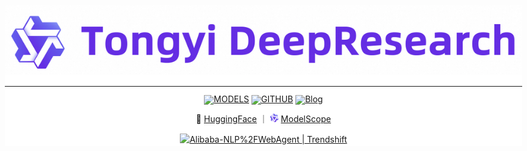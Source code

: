 <div align="center">
  <picture>
      <img src="./assets/logo.png" width="100%">
  </picture>
</div>

<hr>

<div align="center" style="line-height: 1;">

[![MODELS](https://img.shields.io/badge/Models-5EDDD2?style=for-the-badge&logo=huggingface&logoColor=ffffff&labelColor)](https://huggingface.co/Alibaba-NLP/Tongyi-DeepResearch-30B-A3B)
[![GITHUB](https://img.shields.io/badge/Github-24292F?style=for-the-badge&logo=github&logoColor=white)](https://github.com/Alibaba-NLP/DeepResearch)
[![Blog](https://img.shields.io/badge/Blog-4285F4?style=for-the-badge&logo=google-chrome&logoColor=white)](https://tongyi-agent.github.io/blog/introducing-tongyi-deep-research/)

</div>
<p align="center">
🤗 <a href="https://huggingface.co/Alibaba-NLP/Tongyi-DeepResearch-30B-A3B" target="_blank">HuggingFace</a> ｜
<img src="./assets/tongyi.png" width="14px" style="display:inline;"> <a href="https://modelscope.cn/models/iic/Tongyi-DeepResearch-30B-A3B" target="_blank">ModelScope</a>
<p align="center">
<a href="https://trendshift.io/repositories/14217" target="_blank"><img src="https://trendshift.io/api/badge/repositories/14217" 
alt="Alibaba-NLP%2FWebAgent | Trendshift" style="width: 250px; height: 55px;" width="250" height="55"/></a>
